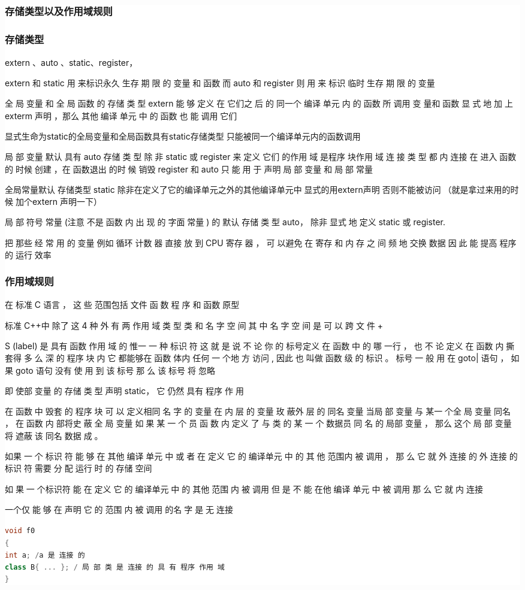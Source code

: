 ### 存储类型以及作用域规则

### 存储类型
extern 、auto 、static、register，

extern 和 static 用 来标识永久 生存 期 限 的 变量 和 函数 
而 auto 和 register 则 用 来 标识 临时 生存 期 限 的 变量

全 局 变量 和 全 局 函数 的 存储 类 型 extern 能 够 定义 在 它们之 后 的 同一个 编译 单元 内 的 函数 所 调用
变 量和 函数 显 式 地 加 上 exterm 声明 ，那么 其他 编译 单元 中 的 函数 也 能 调用 它们

显式生命为static的全局变量和全局函数具有static存储类型 只能被同一个编译单元内的函数调用

局 部 变量 默认 具有 auto 存储 类 型 除 非 static 或 register 来 定义
它们 的作用 域 是程序 块作用 域 连 接 类 型 都 内 连接 在 进入 函数 的 时候 创建 ，在 函数退出 的时 候 销毁
register 和 auto 只 能 用 于 声明 局 部 变量 和 局 部 常量 

全局常量默认 存储类型 static 
除非在定义了它的编译单元之外的其他编译单元中 显式的用extern声明 否则不能被访问
（就是拿过来用的时候 加个extern 声明一下）

局 部 符号 常量 (注意 不是 函数 内 出 现 的 字面 常量 ) 的 默认 存储 类 型 auto，
除非 显式 地 定义 static 或 register.

把 那些 经 常 用 的 变量 例如 循环 计数 器 直接 放 到 CPU 寄存 器 ， 可 以避免 在 寄存 和 内 存 之 间 频 地 交换 数据 因 此 能 提高 程序 的 运行 效率 

### 作用域规则

在 标准 C 语言 ， 这 些 范围包括 文件 函 数 程 序 和 函数 原型

标准 C++中 除了 这 4 种 外 有 两 作用 域 类 型 类 和 名 字 空 间 其 中 名 字 空 间 是 可 以 跨 文 件 +

S (label) 是 具有 函数 作用 域 的 惟一 一 种 标识 符 这 就 是 说 不 论 你 的 标号定义 在 函数 中 的 哪 一行 ， 也 不 论 定义 在 函数 内 撕套得 多 么 深 的 程序 块 内 它 都能够在 函数 体内 任何 一 个地 方 访问 , 因此 也 叫做 函数 级 的 标识 。 标号 一 般 用 在 goto| 语句 ， 如 果 goto 语句 没有 使 用 到 该 标号 那 么 该 标号 将 忽略

即 使部 变量 的 存储 类 型 声明 static， 它 仍然 具有 程序 作 用 

在 函数 中 毁套 的 程序 块 可 以 定义相同 名 字 的 变量 在 内 层 的 变量 玫 蔽外 层 的 同名 变量 
当局 部 变量 与 某一 个全 局 变量 同名 ， 在 函数 内 部将史 蔽 全 局 变量 
如 果 某 一 个 员 函 数 内 定义 了 与 类 的 某 一 个 数据员 同 名 的 局部 变量 ， 那么 这个 局 部 变量 将 遮蔽 该 同名 数据 成 。


如果 一 个 标识 符 能 够 在 其他 编译 单元 中 或 者 在 定义 它 的 编译单元 中 的 其 他 范围内 被 调用 ， 那 么 它 就 外 连接 的 外 连接 的 标识 符 需要 分 配 运行 时 的 存储 空间

如 果 一 个标识符 能 在 定义 它 的 编译单元 中 的 其他 范围 内 被 调用 但 是 不 能 在他 编译 单元 中 被 调用 那 么 它 就 内 连接

一个仅 能 够 在 声明 它 的 范围 内 被 调用 的名 字 是 无 连接 
```C++
void f0
{
int a; /a 是 连接 的
class B{ ... }; / 局 部 类 是 连接 的 具 有 程序 作用 域
}
```
